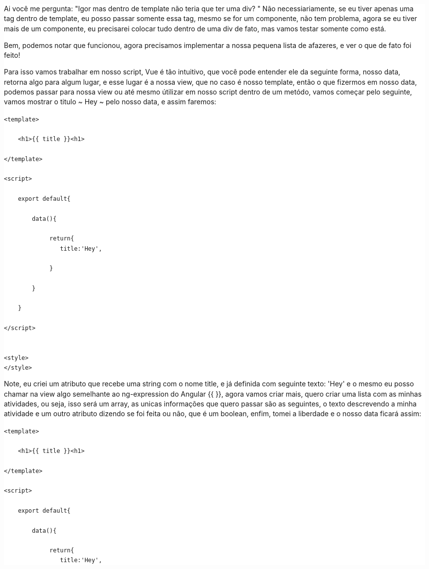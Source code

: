 Ai você me pergunta:
"Igor mas dentro de template não teria que ter uma div? "
Não necessiariamente, se eu tiver apenas uma tag dentro de template, eu posso passar somente essa tag, mesmo se for um componente, não tem problema, agora se eu tiver mais de um componente, eu precisarei colocar tudo dentro de uma div de fato, mas vamos testar somente como está.

Bem, podemos notar que funcionou, agora precisamos implementar a nossa pequena lista de afazeres, e ver o que de fato foi feito!

Para isso vamos trabalhar em nosso script, Vue é tão intuitivo, que você pode entender ele da seguinte forma, nosso data, retorna algo para algum lugar, e esse lugar é a nossa view, que no caso é nosso template, então o que fizermos em nosso data, podemos passar para nossa view ou até mesmo útilizar em nosso script dentro de um metódo, vamos começar pelo seguinte, vamos mostrar o titulo ~ Hey ~ pelo nosso data, e assim faremos:

```
<template>

    <h1>{{ title }}<h1>

</template>

<script>

    export default{

        data(){

             return{
                title:'Hey',

             }

        }

    }

</script>


<style>
</style>
```

Note, eu criei um atributo que recebe uma string com o nome title, e já definida com seguinte texto: 'Hey' e o mesmo eu posso chamar na view algo semelhante ao ng-expression do Angular {{ }}, agora vamos criar mais, quero criar uma lista com as minhas atividades, ou seja, isso será um array, as unicas informações que quero passar são as seguintes, o texto descrevendo a minha atividade e um outro atributo dizendo se foi feita ou não, que é um boolean, enfim, tomei a liberdade e o nosso data ficará assim:

```
<template>

    <h1>{{ title }}<h1>

</template>

<script>

    export default{

        data(){

             return{
                title:'Hey',
```